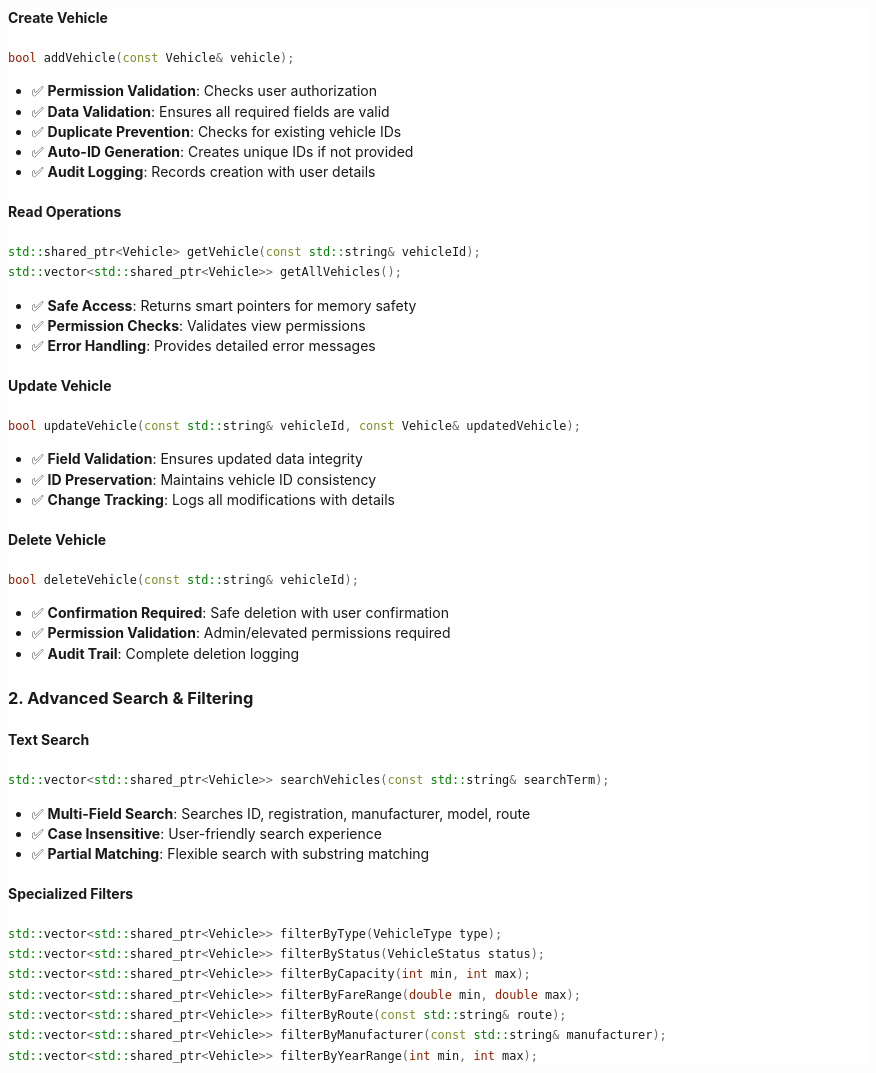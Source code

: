 #### **Create Vehicle**
```cpp
bool addVehicle(const Vehicle& vehicle);
```
- ✅ **Permission Validation**: Checks user authorization
- ✅ **Data Validation**: Ensures all required fields are valid
- ✅ **Duplicate Prevention**: Checks for existing vehicle IDs
- ✅ **Auto-ID Generation**: Creates unique IDs if not provided
- ✅ **Audit Logging**: Records creation with user details

#### **Read Operations**
```cpp
std::shared_ptr<Vehicle> getVehicle(const std::string& vehicleId);
std::vector<std::shared_ptr<Vehicle>> getAllVehicles();
```
- ✅ **Safe Access**: Returns smart pointers for memory safety
- ✅ **Permission Checks**: Validates view permissions
- ✅ **Error Handling**: Provides detailed error messages

#### **Update Vehicle**
```cpp
bool updateVehicle(const std::string& vehicleId, const Vehicle& updatedVehicle);
```
- ✅ **Field Validation**: Ensures updated data integrity
- ✅ **ID Preservation**: Maintains vehicle ID consistency
- ✅ **Change Tracking**: Logs all modifications with details

#### **Delete Vehicle**
```cpp
bool deleteVehicle(const std::string& vehicleId);
```
- ✅ **Confirmation Required**: Safe deletion with user confirmation
- ✅ **Permission Validation**: Admin/elevated permissions required
- ✅ **Audit Trail**: Complete deletion logging

### **2. Advanced Search & Filtering**

#### **Text Search**
```cpp
std::vector<std::shared_ptr<Vehicle>> searchVehicles(const std::string& searchTerm);
```
- ✅ **Multi-Field Search**: Searches ID, registration, manufacturer, model, route
- ✅ **Case Insensitive**: User-friendly search experience
- ✅ **Partial Matching**: Flexible search with substring matching

#### **Specialized Filters**
```cpp
std::vector<std::shared_ptr<Vehicle>> filterByType(VehicleType type);
std::vector<std::shared_ptr<Vehicle>> filterByStatus(VehicleStatus status);
std::vector<std::shared_ptr<Vehicle>> filterByCapacity(int min, int max);
std::vector<std::shared_ptr<Vehicle>> filterByFareRange(double min, double max);
std::vector<std::shared_ptr<Vehicle>> filterByRoute(const std::string& route);
std::vector<std::shared_ptr<Vehicle>> filterByManufacturer(const std::string& manufacturer);
std::vector<std::shared_ptr<Vehicle>> filterByYearRange(int min, int max);
```
